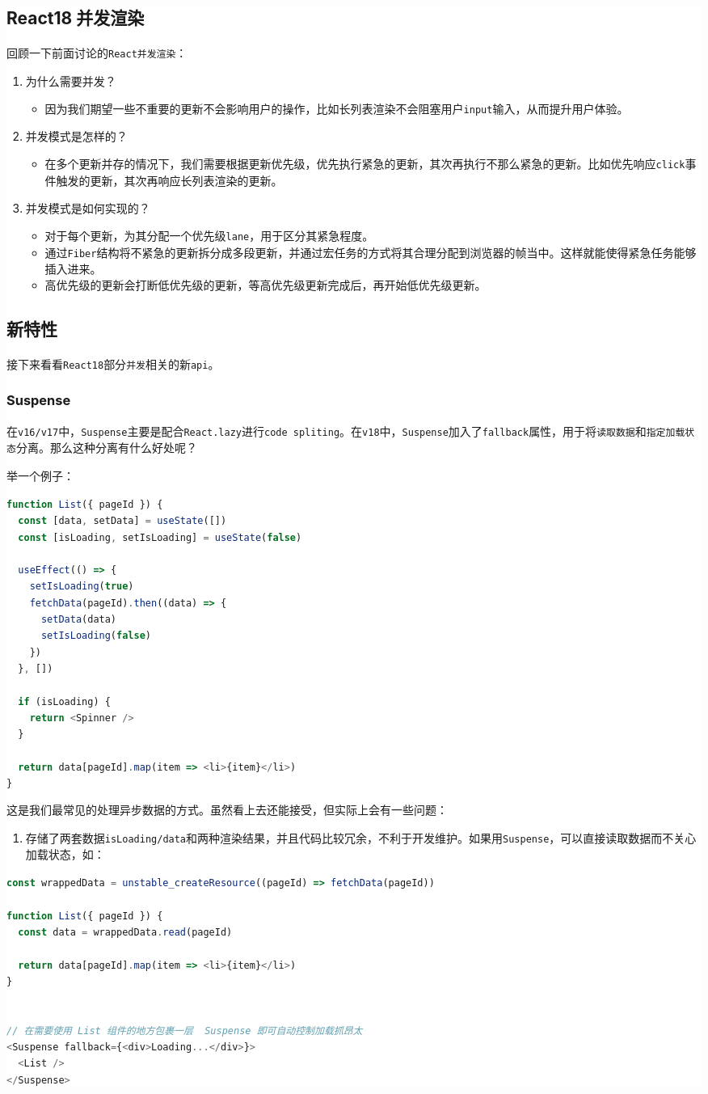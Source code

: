 
## React18 并发渲染

回顾一下前面讨论的`React并发渲染`：

1.  为什么需要并发？
    - 因为我们期望一些不重要的更新不会影响用户的操作，比如长列表渲染不会阻塞用户`input`输入，从而提升用户体验。

2.  并发模式是怎样的？
    - 在多个更新并存的情况下，我们需要根据更新优先级，优先执行紧急的更新，其次再执行不那么紧急的更新。比如优先响应`click`事件触发的更新，其次再响应长列表渲染的更新。


3.  并发模式是如何实现的？

    - 对于每个更新，为其分配一个优先级`lane`，用于区分其紧急程度。
    - 通过`Fiber`结构将不紧急的更新拆分成多段更新，并通过宏任务的方式将其合理分配到浏览器的帧当中。这样就能使得紧急任务能够插入进来。
    - 高优先级的更新会打断低优先级的更新，等高优先级更新完成后，再开始低优先级更新。
   
## 新特性

接下来看看`React18`部分`并发`相关的新`api`。

### Suspense

在`v16/v17`中，`Suspense`主要是配合`React.lazy`进行`code spliting`。在`v18`中，`Suspense`加入了`fallback`属性，用于将`读取数据`和`指定加载状态`分离。那么这种分离有什么好处呢？

举一个例子：

```javascript
function List({ pageId }) {
  const [data, setData] = useState([])
  const [isLoading, setIsLoading] = useState(false)
  
  useEffect(() => {
    setIsLoading(true)
    fetchData(pageId).then((data) => {
      setData(data)
      setIsLoading(false)
    })
  }, [])
  
  if (isLoading) {
    return <Spinner />
  }
  
  return data[pageId].map(item => <li>{item}</li>)
}
```

这是我们最常见的处理异步数据的方式。虽然看上去还能接受，但实际上会有一些问题：

1.  存储了两套数据`isLoading/data`和两种渲染结果，并且代码比较冗余，不利于开发维护。如果用`Suspense`，可以直接读取数据而不关心加载状态，如：

```javascript
const wrappedData = unstable_createResource((pageId) => fetchData(pageId))

function List({ pageId }) {
  const data = wrappedData.read(pageId)
  
  return data[pageId].map(item => <li>{item}</li>)
}


// 在需要使用 List 组件的地方包裹一层  Suspense 即可自动控制加载抓昂太
<Suspense fallback={<div>Loading...</div>}>
  <List />
</Suspense>
```